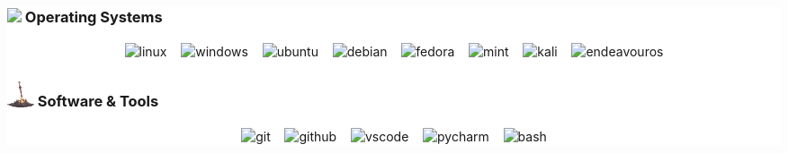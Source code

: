 
<h3>
  <img src="https://camo.githubusercontent.com/6df48e054f0ec923204cc311c6b70fe5b7aac0b4778e1103c6706a9f66a458ff/68747470733a2f2f6d656469612e74656e6f722e636f6d2f696d616765732f37653936643939346632396233383866363366376161373766663262656137382f74656e6f722e676966" width="40" />
  Operating Systems
</h3>
<p align="center">
  <img src="https://raw.githubusercontent.com/devicons/devicon/master/icons/linux/linux-original.svg" alt="linux" width="55" height="55"/>
  &nbsp;&nbsp;
  <img src="https://raw.githubusercontent.com/devicons/devicon/master/icons/windows8/windows8-original.svg" alt="windows" width="55" height="55"/>
  &nbsp;&nbsp;
  <img src="https://raw.githubusercontent.com/devicons/devicon/master/icons/ubuntu/ubuntu-plain.svg" alt="ubuntu" width="55" height="55"/>
  &nbsp;&nbsp;
  <img src="https://raw.githubusercontent.com/devicons/devicon/master/icons/debian/debian-original.svg" alt="debian" width="55" height="55"/>
  &nbsp;&nbsp;
  <img src="https://raw.githubusercontent.com/devicons/devicon/master/icons/fedora/fedora-original.svg" alt="fedora" width="55" height="55"/>
  &nbsp;&nbsp;
  <img src="https://img.shields.io/badge/Linux_Mint-87C375?style=for-the-badge&logo=linux-mint&logoColor=white" alt="mint" height="37"/>
  &nbsp;&nbsp;
  <img src="https://img.shields.io/badge/Kali-557C94?style=for-the-badge&logo=kali-linux&logoColor=white" alt="kali" height="37"/>
  &nbsp;&nbsp;
  <img src="https://img.shields.io/badge/EndeavourOS-7A39B3?style=for-the-badge&logo=endeavouros&logoColor=white" alt="endeavouros" height="37"/>
</p>


<h3>
  <img src="https://github.com/4jib0x/4jib0x/blob/main/assets/md/bonefire.gif?raw=true" width="30" />
  Software & Tools
</h3>
<p align="center">
  <img src="https://www.vectorlogo.zone/logos/git-scm/git-scm-icon.svg" alt="git" width="55" height="55"/>
  &nbsp;&nbsp;
  <img src="https://raw.githubusercontent.com/devicons/devicon/master/icons/github/github-original.svg" alt="github" width="55" height="55"/>
  &nbsp;&nbsp;
  <img src="https://raw.githubusercontent.com/devicons/devicon/master/icons/vscode/vscode-original.svg" alt="vscode" width="55" height="55"/>
  &nbsp;&nbsp;
  <img src="https://raw.githubusercontent.com/devicons/devicon/master/icons/pycharm/pycharm-original.svg" alt="pycharm" width="55" height="55"/>
  &nbsp;&nbsp;
  <img src="https://www.vectorlogo.zone/logos/gnu_bash/gnu_bash-icon.svg" alt="bash" width="55" height="55"/>
</p>
